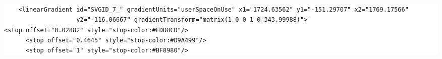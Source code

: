         <linearGradient id="SVGID_7_" gradientUnits="userSpaceOnUse" x1="1724.63562" y1="-151.29707" x2="1769.17566"
                        y2="-116.06667" gradientTransform="matrix(1 0 0 1 0 343.99988)">
    <stop offset="0.02882" style="stop-color:#FDD8CD"/>
          <stop offset="0.4645" style="stop-color:#D9A499"/>
          <stop offset="1" style="stop-color:#BF8980"/>
  </linearGradient>
        <polygon class="st11" points="1786.5,225.5 1760.40002,210.39999 1747.19995,201.5 1739,195.79999 1726.5,185.89999
    1731.40002,194.89999 1725.30005,191.79999 1726,193.10001 1725.80005,194.29999 1727.5,195.89999 1731.69995,200.60001
    1742,207.70001 1742.90002,210.39999 1728.90002,200.60001 1724.59998,198.10001 1714.09998,191.20001 1715.09998,193.60001
    1705.80005,188.89999 1706.80005,191.20001 1709.40002,193.39999 1710.30005,195.5 1710.30005,197.5 1737.19995,213.70001
    1741.59998,215.20001 1734.69995,209.29999 1746.59998,215.39999 1756.30005,218 1768,220.89999 1761.09998,215.29999
    1772.90002,222.10001  "/>
</g>
      <path id="land-right3_1_" class="st12" d="M2673.80005,226.60001h-40.19995l-59.5-1.10001h-10.19995l-22.30005-1.10001
  L2507.2002,221l-24.3999,4.5l-20.3999-3.5l-21.30005,4.10001l-32.5-12l-38.40015,7l-51.5,8.29999l-54.3999-2.29999l-28.5,3
  l-12.8999,7l-13.1001-6.20001l-56.5,3.89999l-51.69995-3.89999l-48.59985,8.89999L1991.60034,242l-68.69995,3.79999l-18.59998,1
  L1919.20044,251l8.19995,1l23.90002,2.5l41.90002,3.79999l87.80005,10.5l93.80005-1.60001l372.30005-7.60001
  c0,0,136.3999,5,136.3999-23.70001L2673.80005,226.60001z"/>
      <linearGradient id="SVGID_8_" gradientUnits="userSpaceOnUse" x1="2663.19971" y1="595.0141" x2="2398.4729"
                      y2="245.34799" gradientTransform="matrix(1 0 0 -1 0 560)">
  <stop offset="0" style="stop-color:#F4B49C"/>
        <stop offset="0.3648" style="stop-color:#5A576C"/>
        <stop offset="0.9951" style="stop-color:#3D4E59"/>
</linearGradient>
      <polygon class="st13" points="2947.1001,200.29999 2924.5,204.39999 2914.8999,200.39999 2874.19995,199.39999 2819.5,207.70001
  2761.69995,205.39999 2731.3999,208.39999 2671,202.29999 2606.8999,214.60001 2540.8999,218.79999 2481.19995,216.70001
  2440.19995,228.70001 2382.30005,230.79999 2356.19995,237.10001 2308.69995,241.5 2249.1001,244.60001 2213.80005,250.89999
  2187.1001,244.5 2161,250.89999 2139,248.5 2112.8999,250.89999 2105.80005,258.39999 2054.5,262.29999 2034.59998,267.89999
  2011.90002,273.79999 2005.80005,275.60001 1924.30005,283.39999 1961.19995,285.29999 2184.69995,283.70001 2217.69995,289
  2390,289 2736.1001,285.39999 2736.1001,259.20001 2947.6001,246.89999 "/>
      <linearGradient id="SVGID_9_" gradientUnits="userSpaceOnUse" x1="2506.73291" y1="518.72882" x2="2436.64331"
                      y2="-144.42241" gradientTransform="matrix(1 0 0 -1 0 560)">
  <stop offset="0" style="stop-color:#F6D59B"/>
        <stop offset="0.1469" style="stop-color:#BEA39B"/>
        <stop offset="0.2595" style="stop-color:#676279"/>
        <stop offset="0.4019" style="stop-color:#3A4C57"/>
        <stop offset="1" style="stop-color:#3A4850"/>
</linearGradient>
      <polygon class="st14" points="2920.5,205.20001 2855.6001,196.39999 2821.80005,205.20001 2793.3999,216.10001 2774.5,216.20001
  2739.30005,212 2704.19995,226.70001 2683.3999,221.39999 2659.80005,230.79999 2606,239.60001 2587.1001,242.79999
  2575.6001,240.5 2575.6001,239.5 2566.69995,238.70001 2564.1001,238.20001 2563.5,238.39999 2542.6001,236.39999
  2503.6001,228.89999 2486.19995,233.39999 2457.80005,243.20001 2440.19995,255.89999 2415.5,247.29999 2396.6001,247.39999